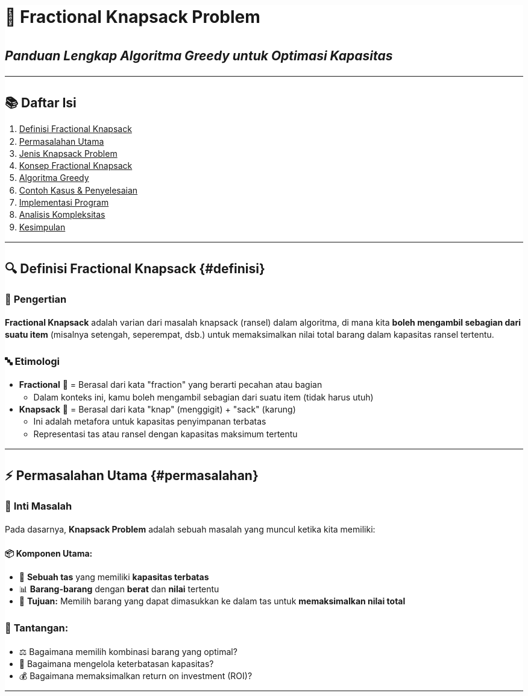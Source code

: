 # 🎒 Fractional Knapsack Problem
## *Panduan Lengkap Algoritma Greedy untuk Optimasi Kapasitas*

---

## 📚 **Daftar Isi**
1. [Definisi Fractional Knapsack](#definisi)
2. [Permasalahan Utama](#permasalahan)
3. [Jenis Knapsack Problem](#jenis-knapsack)
4. [Konsep Fractional Knapsack](#konsep)
5. [Algoritma Greedy](#algoritma-greedy)
6. [Contoh Kasus & Penyelesaian](#contoh-kasus)
7. [Implementasi Program](#implementasi)
8. [Analisis Kompleksitas](#analisis-kompleksitas)
9. [Kesimpulan](#kesimpulan)

---

## 🔍 **Definisi Fractional Knapsack** {#definisi}

### 📖 **Pengertian**
**Fractional Knapsack** adalah varian dari masalah knapsack (ransel) dalam algoritma, di mana kita **boleh mengambil sebagian dari suatu item** (misalnya setengah, seperempat, dsb.) untuk memaksimalkan nilai total barang dalam kapasitas ransel tertentu.

### 🔤 **Etimologi**
- **Fractional** 📐 = Berasal dari kata "fraction" yang berarti pecahan atau bagian
  - Dalam konteks ini, kamu boleh mengambil sebagian dari suatu item (tidak harus utuh)
- **Knapsack** 🎒 = Berasal dari kata "knap" (menggigit) + "sack" (karung)
  - Ini adalah metafora untuk kapasitas penyimpanan terbatas
  - Representasi tas atau ransel dengan kapasitas maksimum tertentu

---

## ⚡ **Permasalahan Utama** {#permasalahan}

### 🎯 **Inti Masalah**
Pada dasarnya, **Knapsack Problem** adalah sebuah masalah yang muncul ketika kita memiliki:

#### 📦 **Komponen Utama:**
- 🎒 **Sebuah tas** yang memiliki **kapasitas terbatas**
- 📊 **Barang-barang** dengan **berat** dan **nilai** tertentu
- 🎯 **Tujuan:** Memilih barang yang dapat dimasukkan ke dalam tas untuk **memaksimalkan nilai total**

### 🤔 **Tantangan:**
- ⚖️ Bagaimana memilih kombinasi barang yang optimal?
- 📏 Bagaimana mengelola keterbatasan kapasitas?
- 💰 Bagaimana memaksimalkan return on investment (ROI)?

---